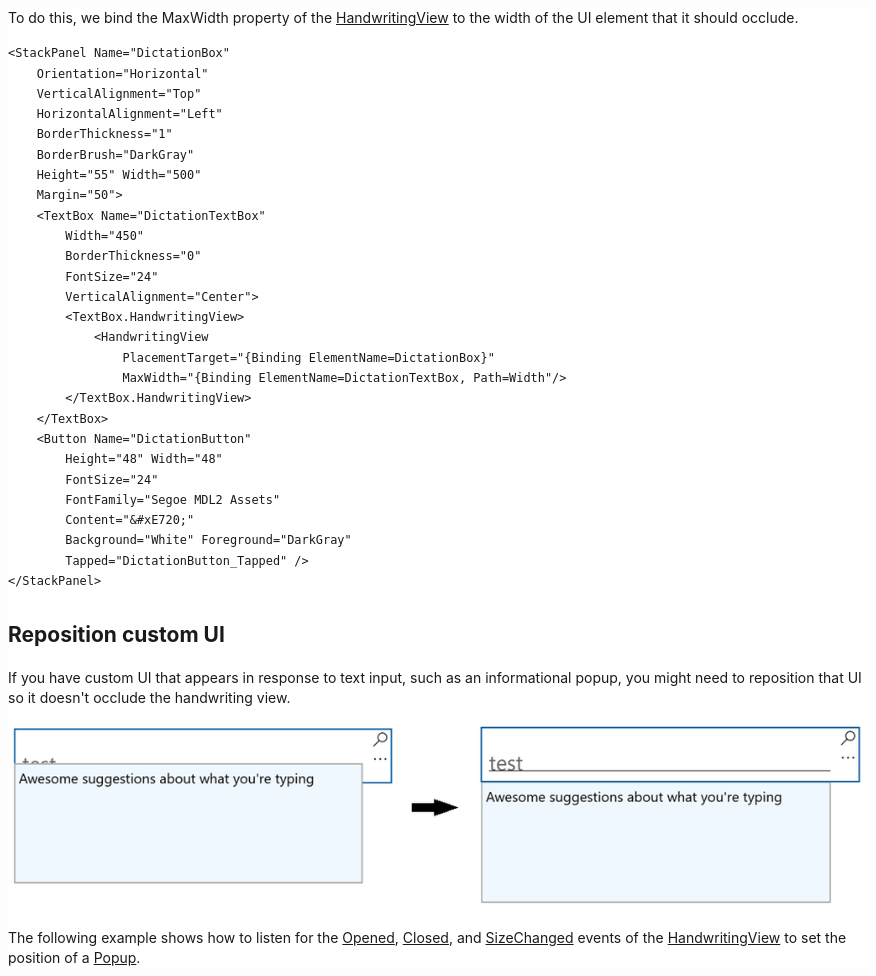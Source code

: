 To do this, we bind the MaxWidth property of the [HandwritingView](/windows/winui/api/microsoft.ui.xaml.controls.handwritingview) to the width of the UI element that it should occlude.

```xaml
<StackPanel Name="DictationBox" 
    Orientation="Horizontal" ​
    VerticalAlignment="Top" 
    HorizontalAlignment="Left" ​
    BorderThickness="1" 
    BorderBrush="DarkGray" ​
    Height="55" Width="500" 
    Margin="50">​
    <TextBox Name="DictationTextBox" 
        Width="450" 
        BorderThickness="0" ​
        FontSize="24" 
        VerticalAlignment="Center">​
        <TextBox.HandwritingView>​
            <HandwritingView 
                PlacementTarget="{Binding ElementName=DictationBox}"​
                MaxWidth="{Binding ElementName=DictationTextBox, Path=Width"/>​
        </TextBox.HandwritingView>​
    </TextBox>​
    <Button Name="DictationButton" 
        Height="48" Width="48" 
        FontSize="24" ​
        FontFamily="Segoe MDL2 Assets" 
        Content="&#xE720;" ​
        Background="White" Foreground="DarkGray" ​
        Tapped="DictationButton_Tapped" />​
</StackPanel>​
```

## Reposition custom UI​

If you have custom UI that appears in response to text input, such as an informational popup, you might need to reposition that UI so it doesn't occlude the handwriting view.

![TextBox with custom UI](images/handwritingview/textbox-with-customui.png)

The following example shows how to listen for the [Opened](/windows/winui/api/microsoft.ui.xaml.controls.handwritingview.opened), [Closed](/windows/winui/api/microsoft.ui.xaml.controls.handwritingview.closed), and [SizeChanged](/windows/winui/api/microsoft.ui.xaml.frameworkelement.sizechanged) events of the [HandwritingView](/windows/winui/api/microsoft.ui.xaml.controls.handwritingview) to set the position of a [Popup](/windows/winui/api/microsoft.ui.popups).
